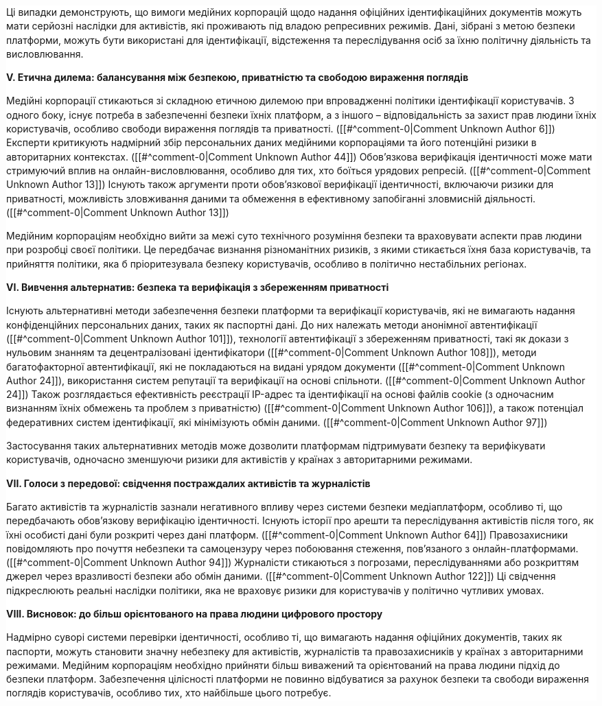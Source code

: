Ці випадки демонструють, що вимоги медійних корпорацій щодо надання офіційних ідентифікаційних документів можуть мати серйозні наслідки для активістів, які проживають під владою репресивних режимів. Дані, зібрані з метою безпеки платформи, можуть бути використані для ідентифікації, відстеження та переслідування осіб за їхню політичну діяльність та висловлювання.

**V. Етична дилема: балансування між безпекою, приватністю та свободою вираження поглядів**

Медійні корпорації стикаються зі складною етичною дилемою при впровадженні політики ідентифікації користувачів. З одного боку, існує потреба в забезпеченні безпеки їхніх платформ, а з іншого – відповідальність за захист прав людини їхніх користувачів, особливо свободи вираження поглядів та приватності. ([[#^comment-0|Comment Unknown Author 6]]) Експерти критикують надмірний збір персональних даних медійними корпораціями та його потенційні ризики в авторитарних контекстах. ([[#^comment-0|Comment Unknown Author 44]]) Обов’язкова верифікація ідентичності може мати стримуючий вплив на онлайн-висловлювання, особливо для тих, хто боїться урядових репресій. ([[#^comment-0|Comment Unknown Author 13]]) Існують також аргументи проти обов’язкової верифікації ідентичності, включаючи ризики для приватності, можливість зловживання даними та обмеження в ефективному запобіганні зловмисній діяльності. ([[#^comment-0|Comment Unknown Author 13]])

Медійним корпораціям необхідно вийти за межі суто технічного розуміння безпеки та враховувати аспекти прав людини при розробці своєї політики. Це передбачає визнання різноманітних ризиків, з якими стикається їхня база користувачів, та прийняття політики, яка б пріоритезувала безпеку користувачів, особливо в політично нестабільних регіонах.

**VI. Вивчення альтернатив: безпека та верифікація з збереженням приватності**

Існують альтернативні методи забезпечення безпеки платформи та верифікації користувачів, які не вимагають надання конфіденційних персональних даних, таких як паспортні дані. До них належать методи анонімної автентифікації  ([[#^comment-0|Comment Unknown Author 101]]), технології автентифікації з збереженням приватності, такі як докази з нульовим знанням та децентралізовані ідентифікатори  ([[#^comment-0|Comment Unknown Author 108]]), методи багатофакторної автентифікації, які не покладаються на видані урядом документи  ([[#^comment-0|Comment Unknown Author 24]]), використання систем репутації та верифікації на основі спільноти. ([[#^comment-0|Comment Unknown Author 24]]) Також розглядається ефективність реєстрації IP-адрес та ідентифікації на основі файлів cookie (з одночасним визнанням їхніх обмежень та проблем з приватністю)  ([[#^comment-0|Comment Unknown Author 106]]), а також потенціал федеративних систем ідентифікації, які мінімізують обмін даними. ([[#^comment-0|Comment Unknown Author 97]])

Застосування таких альтернативних методів може дозволити платформам підтримувати безпеку та верифікувати користувачів, одночасно зменшуючи ризики для активістів у країнах з авторитарними режимами.

**VII. Голоси з передової: свідчення постраждалих активістів та журналістів**

Багато активістів та журналістів зазнали негативного впливу через системи безпеки медіаплатформ, особливо ті, що передбачають обов’язкову верифікацію ідентичності. Існують історії про арешти та переслідування активістів після того, як їхні особисті дані були розкриті через дані платформ. ([[#^comment-0|Comment Unknown Author 64]]) Правозахисники повідомляють про почуття небезпеки та самоцензуру через побоювання стеження, пов’язаного з онлайн-платформами. ([[#^comment-0|Comment Unknown Author 94]]) Журналісти стикаються з погрозами, переслідуваннями або розкриттям джерел через вразливості безпеки або обмін даними. ([[#^comment-0|Comment Unknown Author 122]]) Ці свідчення підкреслюють реальні наслідки політики, яка не враховує ризики для користувачів у політично чутливих умовах.

**VIII. Висновок: до більш орієнтованого на права людини цифрового простору**

Надмірно суворі системи перевірки ідентичності, особливо ті, що вимагають надання офіційних документів, таких як паспорти, можуть становити значну небезпеку для активістів, журналістів та правозахисників у країнах з авторитарними режимами. Медійним корпораціям необхідно прийняти більш виважений та орієнтований на права людини підхід до безпеки платформ. Забезпечення цілісності платформи не повинно відбуватися за рахунок безпеки та свободи вираження поглядів користувачів, особливо тих, хто найбільше цього потребує.
